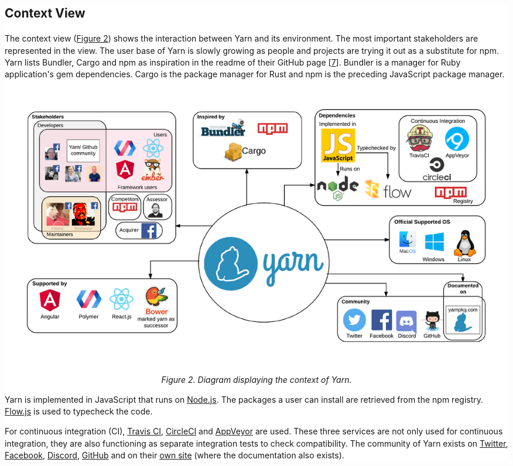 ## Context View

The context view ([Figure 2](#figure-2)) shows the interaction between Yarn and its environment.
The most important stakeholders are represented in the view.
The user base of Yarn is slowly growing as people and projects are trying it out as a substitute for npm.
Yarn lists Bundler, Cargo and npm as inspiration in the readme of their GitHub page [[7](#yarn-github)].
Bundler is a manager for Ruby application's gem dependencies.
Cargo is the package manager for Rust and npm is the preceding JavaScript package manager.

<div id="figure-2"></div>

![context view diagram](images-yarn/context-view-diagram.png)
  <p align="center" style="font-style: italic;">
  Figure 2. Diagram displaying the context of Yarn.
  </p>

Yarn is implemented in JavaScript that runs on [Node.js](https://nodejs.org/en/).
The packages a user can install are retrieved from the npm registry.
[Flow.js](https://github.com/flowjs/) is used to typecheck the code.

For continuous integration (CI), [Travis CI](https://github.com/travis-ci), [CircleCI](https://github.com/circleci) and [AppVeyor](https://github.com/appveyor) are used.
These three services are not only used for continuous integration, they are also functioning as separate integration tests to check compatibility.
The community of Yarn exists on [Twitter](https://twitter.com/yarnpkg), [Facebook](https://www.facebook.com/yarnpkg), [Discord](https://discord.gg/yarnpkg), [GitHub](https://github.com/yarnpkg) and on their [own site](https://yarnpkg.com/lang/en/) (where the documentation also exists).
